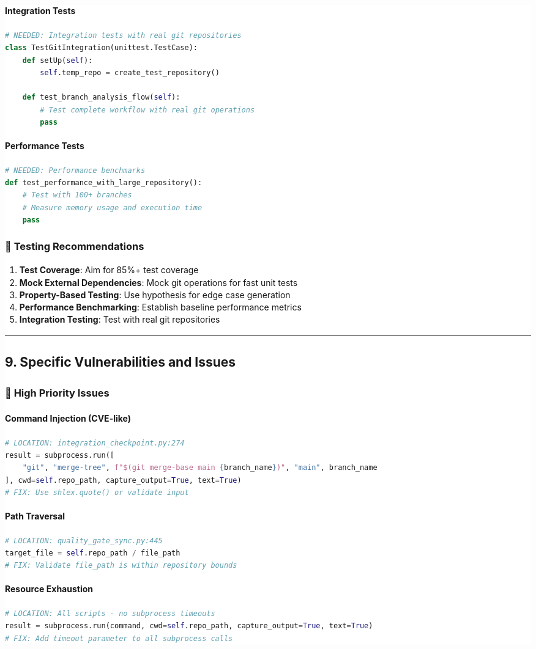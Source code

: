 #### Integration Tests
```python
# NEEDED: Integration tests with real git repositories
class TestGitIntegration(unittest.TestCase):
    def setUp(self):
        self.temp_repo = create_test_repository()
    
    def test_branch_analysis_flow(self):
        # Test complete workflow with real git operations
        pass
```

#### Performance Tests
```python
# NEEDED: Performance benchmarks
def test_performance_with_large_repository():
    # Test with 100+ branches
    # Measure memory usage and execution time
    pass
```

### 🔧 **Testing Recommendations**
1. **Test Coverage**: Aim for 85%+ test coverage
2. **Mock External Dependencies**: Mock git operations for fast unit tests
3. **Property-Based Testing**: Use hypothesis for edge case generation
4. **Performance Benchmarking**: Establish baseline performance metrics
5. **Integration Testing**: Test with real git repositories

---

## 9. Specific Vulnerabilities and Issues

### 🚨 **High Priority Issues**

#### Command Injection (CVE-like)
```python
# LOCATION: integration_checkpoint.py:274
result = subprocess.run([
    "git", "merge-tree", f"$(git merge-base main {branch_name})", "main", branch_name
], cwd=self.repo_path, capture_output=True, text=True)
# FIX: Use shlex.quote() or validate input
```

#### Path Traversal
```python
# LOCATION: quality_gate_sync.py:445
target_file = self.repo_path / file_path
# FIX: Validate file_path is within repository bounds
```

#### Resource Exhaustion
```python
# LOCATION: All scripts - no subprocess timeouts
result = subprocess.run(command, cwd=self.repo_path, capture_output=True, text=True)
# FIX: Add timeout parameter to all subprocess calls
```
